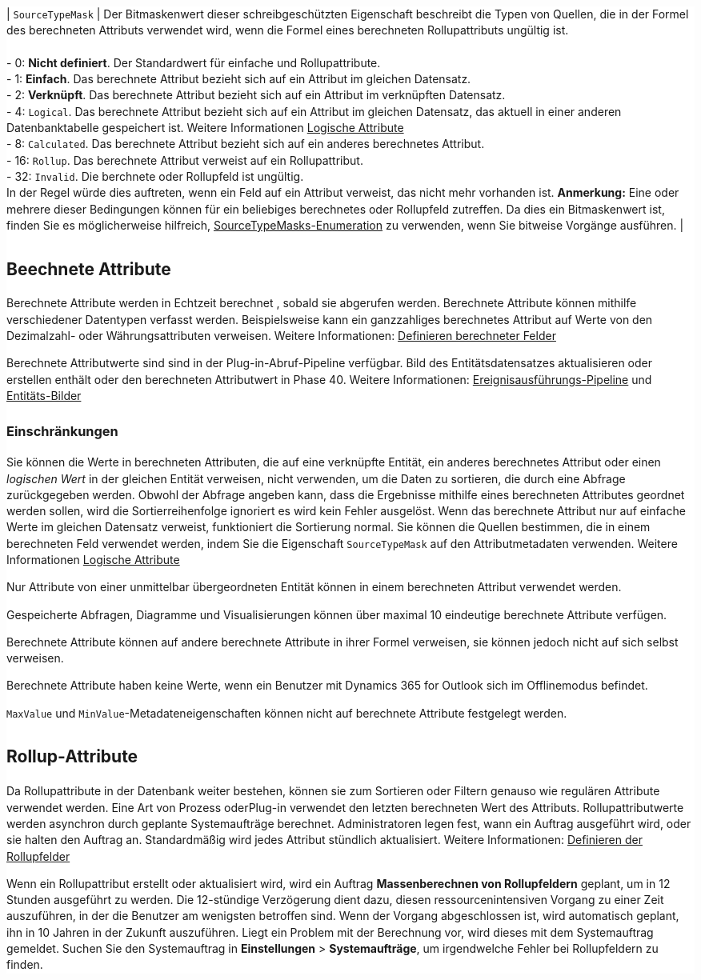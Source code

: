 |  `SourceTypeMask`   | Der Bitmaskenwert dieser schreibgeschützten Eigenschaft beschreibt die Typen von Quellen, die in der Formel des berechneten Attributs verwendet wird, wenn die Formel eines berechneten Rollupattributs ungültig ist.<br /><br /> -   0: **Nicht definiert**. Der Standardwert für einfache und Rollupattribute.<br />-   1: **Einfach**. Das berechnete Attribut bezieht sich auf ein Attribut im gleichen Datensatz.<br />-   2: **Verknüpft**. Das berechnete Attribut bezieht sich auf ein Attribut im verknüpften Datensatz.<br />-   4: `Logical`. Das berechnete Attribut bezieht sich auf ein Attribut im gleichen Datensatz, das aktuell in einer anderen Datenbanktabelle gespeichert ist. Weitere Informationen [Logische Attribute](/dynamics365/customer-engagement/developer/introduction-to-entity-attributes#BKMK_LogicalAttributes)<br />-   8: `Calculated`. Das berechnete Attribut bezieht sich auf ein anderes berechnetes Attribut.<br />-   16: `Rollup`. Das berechnete Attribut verweist auf ein Rollupattribut.<br />-   32: `Invalid`. Die berchnete oder Rollupfeld ist ungültig.<br />     In der Regel würde dies auftreten, wenn ein Feld auf ein Attribut verweist, das nicht mehr vorhanden ist. **Anmerkung:** Eine oder mehrere dieser Bedingungen können für ein beliebiges berechnetes oder Rollupfeld zutreffen. Da dies ein Bitmaskenwert ist, finden Sie es möglicherweise hilfreich, [SourceTypeMasks-Enumeration](calculated-rollup-attributes.md#BKMK_SourceTypeMasks) zu verwenden, wenn Sie bitweise Vorgänge ausführen. |
  
<a name="BKMK_Calculated"></a>   
## <a name="calculated-attributes"></a>Beechnete Attribute  
 Berechnete Attribute werden in Echtzeit berechnet , sobald sie abgerufen werden. Berechnete Attribute können mithilfe verschiedener Datentypen verfasst werden. Beispielsweise kann ein ganzzahliges berechnetes Attribut auf Werte von den Dezimalzahl- oder Währungsattributen verweisen. Weitere Informationen: [Definieren berechneter Felder](https://technet.microsoft.com/library/dn832103.aspx)  
  
 Berechnete Attributwerte sind sind in der Plug-in-Abruf-Pipeline verfügbar. Bild des Entitätsdatensatzes aktualisieren oder erstellen enthält oder den berechneten Attributwert in Phase 40. Weitere Informationen: [Ereignisausführungs-Pipeline](event-framework.md#event-execution-pipeline) und [Entitäts-Bilder](understand-the-data-context.md#entity-images)
  
### <a name="limitations"></a>Einschränkungen  
 Sie können die Werte in berechneten Attributen, die auf eine verknüpfte Entität, ein anderes berechnetes Attribut oder einen *logischen Wert* in der gleichen Entität verweisen, nicht verwenden, um die Daten zu sortieren, die durch eine Abfrage zurückgegeben werden. Obwohl der Abfrage angeben kann, dass die Ergebnisse mithilfe eines berechneten Attributes geordnet werden sollen, wird die Sortierreihenfolge ignoriert es wird kein Fehler ausgelöst. Wenn das berechnete Attribut nur auf einfache Werte im gleichen Datensatz verweist, funktioniert die Sortierung normal. Sie können die Quellen bestimmen, die in einem berechneten Feld verwendet werden, indem Sie die Eigenschaft `SourceTypeMask` auf den Attributmetadaten verwenden. Weitere Informationen [Logische Attribute](/dynamics365/customer-engagement/developer/introduction-to-entity-attributes.md#BKMK_LogicalAttributes)  
  
 Nur Attribute von einer unmittelbar übergeordneten Entität können in einem berechneten Attribut verwendet werden.  
  
 Gespeicherte Abfragen, Diagramme und Visualisierungen können über maximal 10 eindeutige berechnete Attribute verfügen.  
  
 Berechnete Attribute können auf andere berechnete Attribute in ihrer Formel verweisen, sie können jedoch nicht auf sich selbst verweisen.  
  
 Berechnete Attribute haben keine Werte, wenn ein Benutzer mit Dynamics 365 for Outlook sich im Offlinemodus befindet.  
  
 `MaxValue` und `MinValue`-Metadateneigenschaften können nicht auf berechnete Attribute festgelegt werden.  
  
<a name="BKMK_Rollup"></a>   
## <a name="rollup-attributes"></a>Rollup-Attribute  
 Da Rollupattribute in der Datenbank weiter bestehen, können sie zum Sortieren oder Filtern genauso wie regulären Attribute verwendet werden. Eine Art von Prozess oderPlug-in verwendet den letzten berechneten Wert des Attributs. Rollupattributwerte werden asynchron durch geplante Systemaufträge berechnet. Administratoren legen fest, wann ein Auftrag ausgeführt wird, oder sie halten den Auftrag an. Standardmäßig wird jedes Attribut stündlich aktualisiert. Weitere Informationen: [Definieren der Rollupfelder](https://technet.microsoft.com/library/dn832103.aspx)  
  
 Wenn ein Rollupattribut erstellt oder aktualisiert wird, wird ein Auftrag **Massenberechnen von Rollupfeldern** geplant, um in 12 Stunden ausgeführt zu werden. Die 12-stündige Verzögerung dient dazu, diesen ressourcenintensiven Vorgang zu einer Zeit auszuführen, in der die Benutzer am wenigsten betroffen sind. Wenn der Vorgang abgeschlossen ist, wird automatisch geplant, ihn in 10 Jahren in der Zukunft auszuführen. Liegt ein Problem mit der Berechnung vor, wird dieses mit dem Systemauftrag gemeldet. Suchen Sie den Systemauftrag in **Einstellungen** > **Systemaufträge**, um irgendwelche Fehler bei Rollupfeldern zu finden.  
  